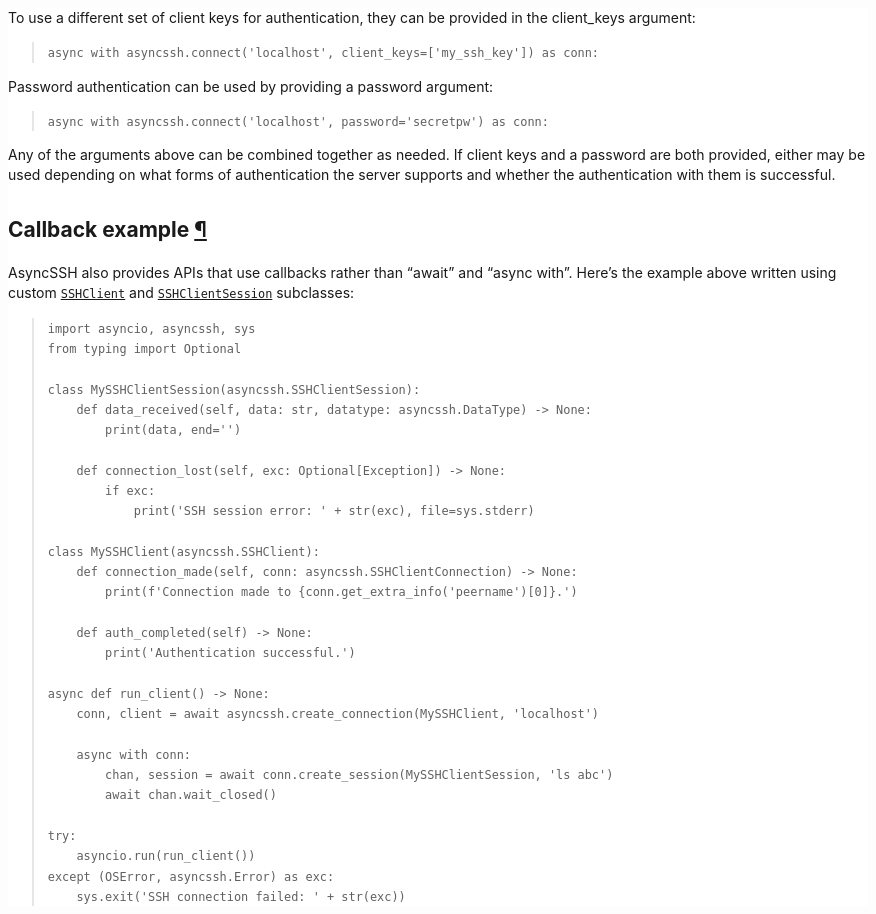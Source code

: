 To use a different set of client keys for authentication, they can be
provided in the client_keys argument:

> ```
> async with asyncssh.connect('localhost', client_keys=['my_ssh_key']) as conn:
>
> ```

Password authentication can be used by providing a password argument:

> ```
> async with asyncssh.connect('localhost', password='secretpw') as conn:
>
> ```

Any of the arguments above can be combined together as needed. If client
keys and a password are both provided, either may be used depending
on what forms of authentication the server supports and whether the
authentication with them is successful.

## Callback example [¶](https://asyncssh.readthedocs.io/en/latest/#callback-example "Link to this heading")

AsyncSSH also provides APIs that use callbacks rather than “await” and “async
with”. Here’s the example above written using custom [`SSHClient`](https://asyncssh.readthedocs.io/en/latest/api.html#asyncssh.SSHClient "asyncssh.SSHClient") and
[`SSHClientSession`](https://asyncssh.readthedocs.io/en/latest/api.html#asyncssh.SSHClientSession "asyncssh.SSHClientSession") subclasses:

> ```
> import asyncio, asyncssh, sys
> from typing import Optional
>
> class MySSHClientSession(asyncssh.SSHClientSession):
>     def data_received(self, data: str, datatype: asyncssh.DataType) -> None:
>         print(data, end='')
>
>     def connection_lost(self, exc: Optional[Exception]) -> None:
>         if exc:
>             print('SSH session error: ' + str(exc), file=sys.stderr)
>
> class MySSHClient(asyncssh.SSHClient):
>     def connection_made(self, conn: asyncssh.SSHClientConnection) -> None:
>         print(f'Connection made to {conn.get_extra_info('peername')[0]}.')
>
>     def auth_completed(self) -> None:
>         print('Authentication successful.')
>
> async def run_client() -> None:
>     conn, client = await asyncssh.create_connection(MySSHClient, 'localhost')
>
>     async with conn:
>         chan, session = await conn.create_session(MySSHClientSession, 'ls abc')
>         await chan.wait_closed()
>
> try:
>     asyncio.run(run_client())
> except (OSError, asyncssh.Error) as exc:
>     sys.exit('SSH connection failed: ' + str(exc))
>
> ```
